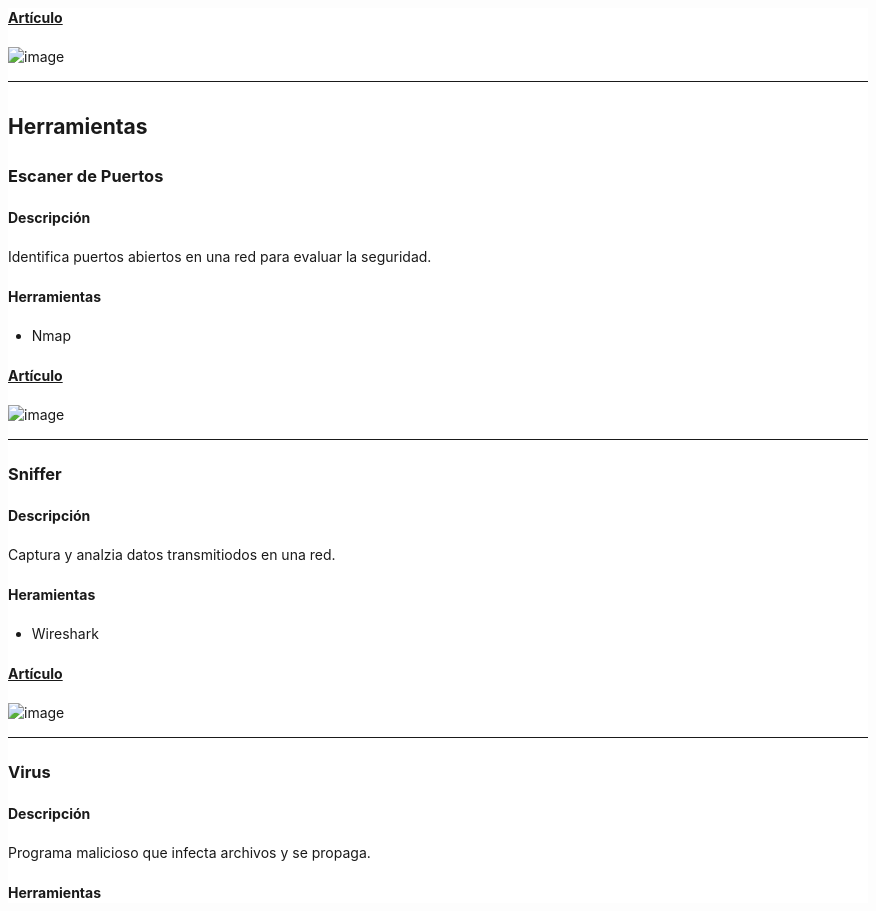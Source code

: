 #### [Artículo](https://www.computerweekly.com/es/noticias/366548216/Redbelt-advierte-sobre-agujeros-de-seguridad-en-empresas-como-Microsoft-Fortinet-y-SonicWall)

<img width="652" height="279" alt="image" src="https://github.com/user-attachments/assets/6b93cfc2-45fa-4fb3-91b9-61163a8f3ed7" />

---

## Herramientas

### Escaner de Puertos 

#### Descripción 

Identifica puertos abiertos en una red para evaluar la seguridad.

#### Herramientas

- Nmap

#### [Artículo](https://www.redusers.com/noticias/publicaciones/escanea-tu-red-con-nmap/)

<img width="684" height="189" alt="image" src="https://github.com/user-attachments/assets/2c0bb97f-983d-4626-a2c4-3b18c65746e3" />

---

### Sniffer 

#### Descripción

Captura y analzia datos transmitiodos en una red.

#### Heramientas

- Wireshark

#### [Artículo](https://www.xataka.com/historia-tecnologica/joven-que-solo-15-anos-hackeo-puso-cabeza-a-nasa-al-pentagono)

<img width="795" height="146" alt="image" src="https://github.com/user-attachments/assets/8ef7f265-c22b-4b07-aac4-6c4776ca3b98" />

---

### Virus 

#### Descripción

Programa malicioso que infecta archivos y se propaga. 

#### Herramientas 
